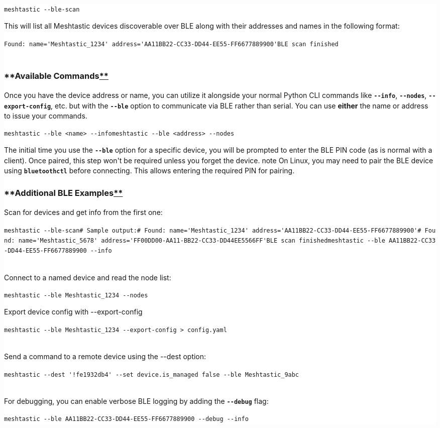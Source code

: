 ```warp-runnable-command
meshtastic --ble-scan

```
This will list all Meshtastic devices discoverable over BLE along with their addresses and names in the following format\:
```warp-runnable-command
Found: name='Meshtastic_1234' address='AA11BB22-CC33-DD44-EE55-FF6677889900'BLE scan finished


```
### \*\*Available Commands[<u>​</u>\*\*](https://meshtastic.org/docs/software/python/cli/usage/#available-commands)
Once you have the device address or name\, you can utilize it alongside your normal Python CLI commands like **`--info`**\, **`--nodes`**\, **`--export-config`**\, etc\. but with the **`--ble`** option to communicate via BLE rather than serial\.
You can use **either** the name or address to issue your commands\.
```warp-runnable-command
meshtastic --ble <name> --infomeshtastic --ble <address> --nodes

```
The initial time you use the **`--ble`** option for a specific device\, you will be prompted to enter the BLE PIN code \(as is normal with a client\)\. Once paired\, this step won\'t be required unless you forget the device\.
note
On Linux\, you may need to pair the BLE device using **`bluetoothctl`** before connecting\. This allows entering the required PIN for pairing\.
### \*\*Additional BLE Examples[<u>​</u>\*\*](https://meshtastic.org/docs/software/python/cli/usage/#additional-ble-examples)
Scan for devices and get info from the first one\:[**<u>​</u>**](https://meshtastic.org/docs/software/python/cli/usage/#scan-for-devices-and-get-info-from-the-first-one)
```warp-runnable-command
meshtastic --ble-scan# Sample output:# Found: name='Meshtastic_1234' address='AA11BB22-CC33-DD44-EE55-FF6677889900'# Found: name='Meshtastic_5678' address='FF00DD00-AA11-BB22-CC33-DD44EE5566FF'BLE scan finishedmeshtastic --ble AA11BB22-CC33-DD44-EE55-FF6677889900 --info


```
Connect to a named device and read the node list\:[**<u>​</u>**](https://meshtastic.org/docs/software/python/cli/usage/#connect-to-a-named-device-and-read-the-node-list)
```warp-runnable-command
meshtastic --ble Meshtastic_1234 --nodes

```
Export device config with \-\-export\-config[**<u>​</u>**](https://meshtastic.org/docs/software/python/cli/usage/#export-device-config-with---export-config)
```warp-runnable-command
meshtastic --ble Meshtastic_1234 --export-config > config.yaml


```
Send a command to a remote device using the \-\-dest option\:[**<u>​</u>**](https://meshtastic.org/docs/software/python/cli/usage/#send-a-command-to-a-remote-device-using-the---dest-option)
```warp-runnable-command
meshtastic --dest '!fe1932db4' --set device.is_managed false --ble Meshtastic_9abc


```
For debugging\, you can enable verbose BLE logging by adding the **`--debug`** flag\:[**<u>​</u>**](https://meshtastic.org/docs/software/python/cli/usage/#for-debugging-you-can-enable-verbose-ble-logging-by-adding-the---debug-flag)
```warp-runnable-command
meshtastic --ble AA11BB22-CC33-DD44-EE55-FF6677889900 --debug --info

```